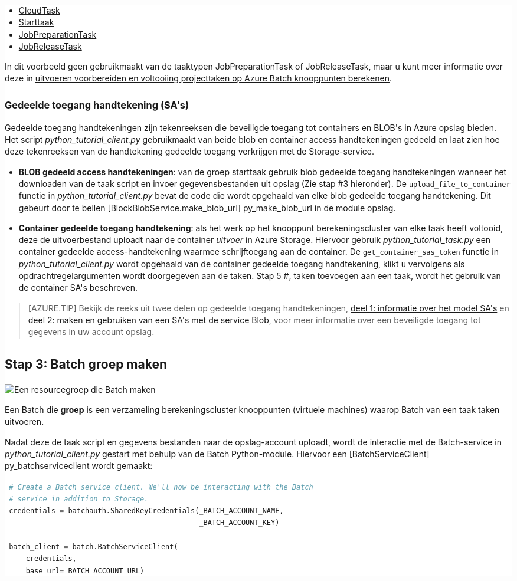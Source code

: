 - [CloudTask][py_task]
- [Starttaak][py_starttask]
- [JobPreparationTask][py_jobpreptask]
- [JobReleaseTask][py_jobreltask]

In dit voorbeeld geen gebruikmaakt van de taaktypen JobPreparationTask of JobReleaseTask, maar u kunt meer informatie over deze in [uitvoeren voorbereiden en voltooiing projecttaken op Azure Batch knooppunten berekenen](batch-job-prep-release.md).

### <a name="shared-access-signature-sas"></a>Gedeelde toegang handtekening (SA's)

Gedeelde toegang handtekeningen zijn tekenreeksen die beveiligde toegang tot containers en BLOB's in Azure opslag bieden. Het script *python_tutorial_client.py* gebruikmaakt van beide blob en container access handtekeningen gedeeld en laat zien hoe deze tekenreeksen van de handtekening gedeelde toegang verkrijgen met de Storage-service.

- **BLOB gedeeld access handtekeningen**: van de groep starttaak gebruik blob gedeelde toegang handtekeningen wanneer het downloaden van de taak script en invoer gegevensbestanden uit opslag (Zie [stap #3](#step-3-create-batch-pool) hieronder). De `upload_file_to_container` functie in *python_tutorial_client.py* bevat de code die wordt opgehaald van elke blob gedeelde toegang handtekening. Dit gebeurt door te bellen [BlockBlobService.make_blob_url] [ py_make_blob_url] in de module opslag.

- **Container gedeelde toegang handtekening**: als het werk op het knooppunt berekeningscluster van elke taak heeft voltooid, deze de uitvoerbestand uploadt naar de container *uitvoer* in Azure Storage. Hiervoor gebruik *python_tutorial_task.py* een container gedeelde access-handtekening waarmee schrijftoegang aan de container. De `get_container_sas_token` functie in *python_tutorial_client.py* wordt opgehaald van de container gedeelde toegang handtekening, klikt u vervolgens als opdrachtregelargumenten wordt doorgegeven aan de taken. Stap 5 #, [taken toevoegen aan een taak](#step-5-add-tasks-to-job), wordt het gebruik van de container SA's beschreven.

> [AZURE.TIP] Bekijk de reeks uit twee delen op gedeelde toegang handtekeningen, [deel 1: informatie over het model SA's](../storage/storage-dotnet-shared-access-signature-part-1.md) en [deel 2: maken en gebruiken van een SA's met de service Blob](../storage/storage-dotnet-shared-access-signature-part-2.md), voor meer informatie over een beveiligde toegang tot gegevens in uw account opslag.

## <a name="step-3-create-batch-pool"></a>Stap 3: Batch groep maken

![Een resourcegroep die Batch maken][3]
<br/>

Een Batch die **groep** is een verzameling berekeningscluster knooppunten (virtuele machines) waarop Batch van een taak taken uitvoeren.

Nadat deze de taak script en gegevens bestanden naar de opslag-account uploadt, wordt de interactie met de Batch-service in *python_tutorial_client.py* gestart met behulp van de Batch Python-module. Hiervoor een [BatchServiceClient] [ py_batchserviceclient] wordt gemaakt:

```python
 # Create a Batch service client. We'll now be interacting with the Batch
 # service in addition to Storage.
 credentials = batchauth.SharedKeyCredentials(_BATCH_ACCOUNT_NAME,
                                              _BATCH_ACCOUNT_KEY)

 batch_client = batch.BatchServiceClient(
     credentials,
     base_url=_BATCH_ACCOUNT_URL)
```


[azure_batch]: https://azure.microsoft.com/services/batch/
[azure_free_account]: https://azure.microsoft.com/free/
[azure_portal]: https://portal.azure.com
[batch_learning_path]: https://azure.microsoft.com/documentation/learning-paths/batch/
[blog_linux]: http://blogs.technet.com/b/windowshpc/archive/2016/03/30/introducing-linux-support-on-azure-batch.aspx
[crypto]: https://cryptography.io/en/latest/
[crypto_install]: https://cryptography.io/en/latest/installation/
[github_samples]: https://github.com/Azure/azure-batch-samples
[github_samples_zip]: https://github.com/Azure/azure-batch-samples/archive/master.zip
[github_topnwords]: https://github.com/Azure/azure-batch-samples/tree/master/CSharp/TopNWords
[github_article_samples]: https://github.com/Azure/azure-batch-samples/tree/master/Python/Batch/article_samples
[nuget_packagemgr]: https://visualstudiogallery.msdn.microsoft.com/27077b70-9dad-4c64-adcf-c7cf6bc9970c
[nuget_restore]: https://docs.nuget.org/consume/package-restore/msbuild-integrated#enabling-package-restore-during-build
[py_account_ops]: http://azure-sdk-for-python.readthedocs.org/en/latest/ref/azure.batch.operations.html#azure.batch.operations.AccountOperations
[py_azure_sdk]: https://pypi.python.org/pypi/azure
[py_batch_docs]: http://azure-sdk-for-python.readthedocs.org/en/latest/ref/azure.batch.html
[py_batch_package]: https://pypi.python.org/pypi/azure-batch
[py_batchserviceclient]: http://azure-sdk-for-python.readthedocs.io/en/latest/ref/azure.batch.html#azure.batch.BatchServiceClient
[py_blockblobservice]: http://azure.github.io/azure-storage-python/ref/azure.storage.blob.blockblobservice.html#azure.storage.blob.blockblobservice.BlockBlobService
[py_cloudtask]: http://azure-sdk-for-python.readthedocs.io/en/latest/ref/azure.batch.models.html#azure.batch.models.CloudTask
[py_computenodeuser]: http://azure-sdk-for-python.readthedocs.org/en/latest/ref/azure.batch.models.html#azure.batch.models.ComputeNodeUser
[py_cs_config]: http://azure-sdk-for-python.readthedocs.io/en/latest/ref/azure.batch.models.html#azure.batch.models.CloudServiceConfiguration
[py_delete_container]: http://azure.github.io/azure-storage-python/ref/azure.storage.blob.baseblobservice.html#azure.storage.blob.baseblobservice.BaseBlobService.delete_container
[py_gen_blob_sas]: http://azure.github.io/azure-storage-python/ref/azure.storage.blob.baseblobservice.html#azure.storage.blob.baseblobservice.BaseBlobService.generate_blob_shared_access_signature
[py_gen_container_sas]: http://azure.github.io/azure-storage-python/ref/azure.storage.blob.baseblobservice.html#azure.storage.blob.baseblobservice.BaseBlobService.generate_container_shared_access_signature
[py_image_ref]: http://azure-sdk-for-python.readthedocs.io/en/latest/ref/azure.batch.models.html#azure.batch.models.ImageReference
[py_imagereference]: http://azure-sdk-for-python.readthedocs.org/en/latest/ref/azure.batch.models.html#azure.batch.models.ImageReference
[py_job]: http://azure-sdk-for-python.readthedocs.io/en/latest/ref/azure.batch.operations.html#azure.batch.operations.JobOperations
[py_jobpreptask]: http://azure-sdk-for-python.readthedocs.io/en/latest/ref/azure.batch.models.html#azure.batch.models.JobPreparationTask
[py_jobreltask]: http://azure-sdk-for-python.readthedocs.io/en/latest/ref/azure.batch.models.html#azure.batch.models.JobReleaseTask
[py_list_skus]: http://azure-sdk-for-python.readthedocs.io/en/latest/ref/azure.batch.operations.html#azure.batch.operations.AccountOperations.list_node_agent_skus
[py_make_blob_url]: http://azure.github.io/azure-storage-python/ref/azure.storage.blob.baseblobservice.html#azure.storage.blob.baseblobservice.BaseBlobService.make_blob_url
[py_pool]: http://azure-sdk-for-python.readthedocs.io/en/latest/ref/azure.batch.operations.html#azure.batch.operations.PoolOperations
[py_pooladdparam]: http://azure-sdk-for-python.readthedocs.io/en/latest/ref/azure.batch.models.html#azure.batch.models.PoolAddParameter
[py_poolinfo]: http://azure-sdk-for-python.readthedocs.io/en/latest/ref/azure.batch.models.html#azure.batch.models.PoolInformation
[py_resource_file]: http://azure-sdk-for-python.readthedocs.io/en/latest/ref/azure.batch.models.html#azure.batch.models.ResourceFile
[py_samples_github]: https://github.com/Azure/azure-batch-samples/tree/master/Python/Batch/
[py_starttask]: http://azure-sdk-for-python.readthedocs.io/en/latest/ref/azure.batch.models.html#azure.batch.models.StartTask
[py_starttask]: http://azure-sdk-for-python.readthedocs.io/en/latest/ref/azure.batch.models.html#azure.batch.models.StartTask
[py_task]: http://azure-sdk-for-python.readthedocs.io/en/latest/ref/azure.batch.models.html#azure.batch.models.CloudTask
[py_taskstate]: http://azure-sdk-for-python.readthedocs.io/en/latest/ref/azure.batch.models.html#azure.batch.models.TaskState
[py_vm_config]: http://azure-sdk-for-python.readthedocs.io/en/latest/ref/azure.batch.models.html#azure.batch.models.VirtualMachineConfiguration
[pypi_batch]: https://pypi.python.org/pypi/azure-batch
[pypi_storage]: https://pypi.python.org/pypi/azure-storage
[pypi_install]: http://python-packaging-user-guide.readthedocs.io/en/latest/installing/
[storage_explorer]: http://storageexplorer.com/
[visual_studio]: https://www.visualstudio.com/products/vs-2015-product-editions
[vm_marketplace]: https://azure.microsoft.com/marketplace/virtual-machines/
[1]: ./media/batch-python-tutorial/batch_workflow_01_sm.png "Containers maken in Azure-opslag"
[2]: ./media/batch-python-tutorial/batch_workflow_02_sm.png "Toepassing voor de taak en invoer (gegevens) bestanden uploaden naar containers"
[3]: ./media/batch-python-tutorial/batch_workflow_03_sm.png "Batch toepassingen maken"
[4]: ./media/batch-python-tutorial/batch_workflow_04_sm.png "Batchtaak maken"
[5]: ./media/batch-python-tutorial/batch_workflow_05_sm.png "Taken toevoegen aan een taak"
[6]: ./media/batch-python-tutorial/batch_workflow_06_sm.png "Monitortaken"
[7]: ./media/batch-python-tutorial/batch_workflow_07_sm.png "Uitvoer van de taak downloaden uit de opslag"
[8]: ./media/batch-python-tutorial/batch_workflow_sm.png "Batch oplossing werkstroom (volledige diagram)"
[9]: ./media/batch-python-tutorial/credentials_batch_sm.png "Batch referenties in de Portal"
[10]: ./media/batch-python-tutorial/credentials_storage_sm.png "Opslag van referenties in de Portal"
[11]: ./media/batch-python-tutorial/batch_workflow_minimal_sm.png "Batch oplossing werkstroom (minimale diagram)"